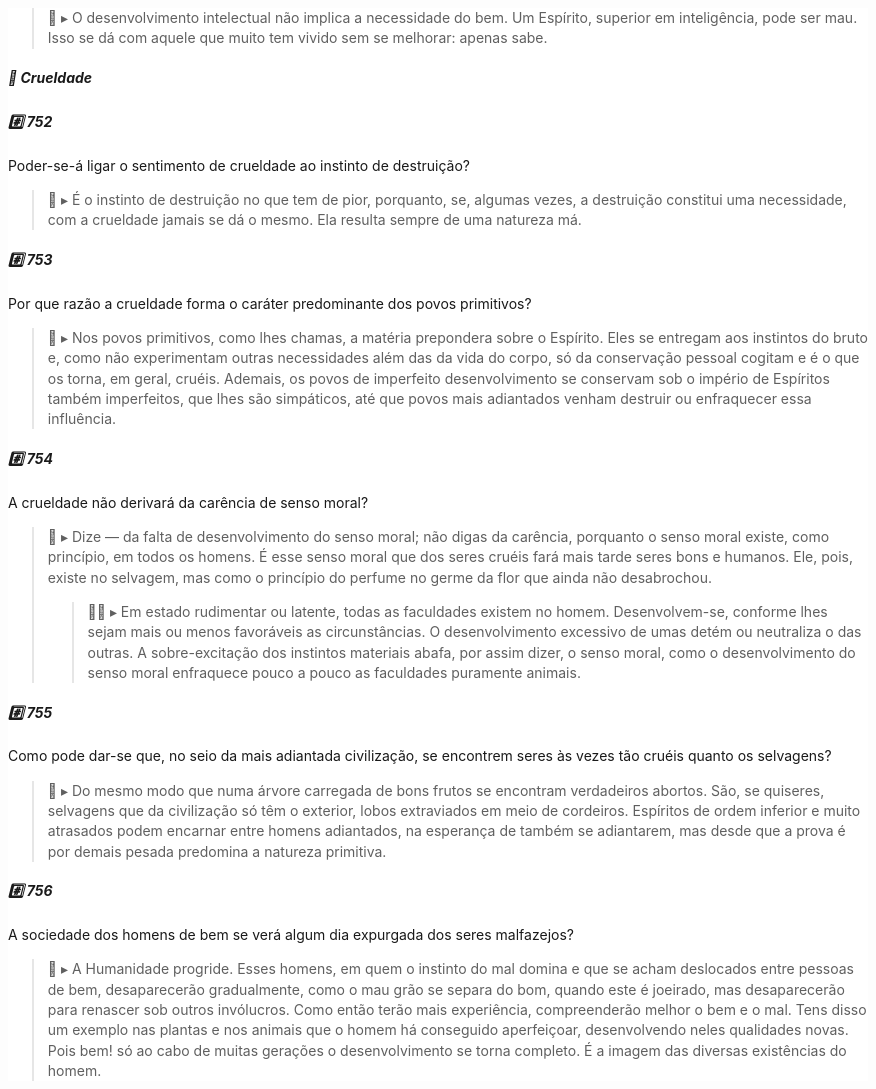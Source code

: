 > 👻 ▸ O desenvolvimento intelectual não implica a necessidade do bem. Um Espírito, superior em inteligência, pode ser mau. Isso se dá com aquele que muito tem vivido sem se melhorar: apenas sabe.

##### 📄 Crueldade

##### #️⃣ 752

Poder-se-á ligar o sentimento de crueldade ao instinto de destruição?

> 👻 ▸ É o instinto de destruição no que tem de pior, porquanto, se, algumas vezes, a destruição constitui uma necessidade, com a crueldade jamais se dá o mesmo. Ela resulta sempre de uma natureza má.

##### #️⃣ 753

Por que razão a crueldade forma o caráter predominante dos povos primitivos?

> 👻 ▸ Nos povos primitivos, como lhes chamas, a matéria prepondera sobre o Espírito. Eles se entregam aos instintos do bruto e, como não experimentam outras necessidades além das da vida do corpo, só da conservação pessoal cogitam e é o que os torna, em geral, cruéis. Ademais, os povos de imperfeito desenvolvimento se conservam sob o império de Espíritos também imperfeitos, que lhes são simpáticos, até que povos mais adiantados venham destruir ou enfraquecer essa influência.

##### #️⃣ 754

A crueldade não derivará da carência de senso moral?

> 👻 ▸ Dize — da falta de desenvolvimento do senso moral; não digas da carência, porquanto o senso moral existe, como princípio, em todos os homens. É esse senso moral que dos seres cruéis fará mais tarde seres bons e humanos. Ele, pois, existe no selvagem, mas como o princípio do perfume no germe da flor que ainda não desabrochou.
>
> > 👴🏻 ▸ Em estado rudimentar ou latente, todas as faculdades existem no homem. Desenvolvem-se, conforme lhes sejam mais ou menos favoráveis as circunstâncias. O desenvolvimento excessivo de umas detém ou neutraliza o das outras. A sobre-excitação dos instintos materiais abafa, por assim dizer, o senso moral, como o desenvolvimento do senso moral enfraquece pouco a pouco as faculdades puramente animais.

##### #️⃣ 755

Como pode dar-se que, no seio da mais adiantada civilização, se encontrem seres às vezes tão cruéis quanto os selvagens?

> 👻 ▸ Do mesmo modo que numa árvore carregada de bons frutos se encontram verdadeiros abortos. São, se quiseres, selvagens que da civilização só têm o exterior, lobos extraviados em meio de cordeiros. Espíritos de ordem inferior e muito atrasados podem encarnar entre homens adiantados, na esperança de também se adiantarem, mas desde que a prova é por demais pesada predomina a natureza primitiva.

##### #️⃣ 756

A sociedade dos homens de bem se verá algum dia expurgada dos seres malfazejos?

> 👻 ▸ A Humanidade progride. Esses homens, em quem o instinto do mal domina e que se acham deslocados entre pessoas de bem, desaparecerão gradualmente, como o mau grão se separa do bom, quando este é joeirado, mas desaparecerão para renascer sob outros invólucros. Como então terão mais experiência, compreenderão melhor o bem e o mal. Tens disso um exemplo nas plantas e nos animais que o homem há conseguido aperfeiçoar, desenvolvendo neles qualidades novas. Pois bem! só ao cabo de muitas gerações o desenvolvimento se torna completo. É a imagem das diversas existências do homem.
